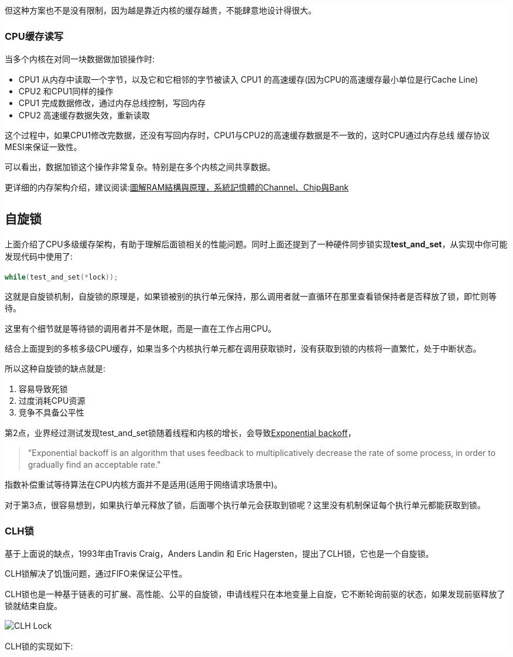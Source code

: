 但这种方案也不是没有限制，因为越是靠近内核的缓存越贵，不能肆意地设计得很大。

### CPU缓存读写

当多个内核在对同一块数据做加锁操作时:

- CPU1 从内存中读取一个字节，以及它和它相邻的字节被读入 CPU1 的高速缓存(因为CPU的高速缓存最小单位是行Cache Line)
- CPU2 和CPU1同样的操作
- CPU1 完成数据修改，通过内存总线控制，写回内存
- CPU2 高速缓存数据失效，重新读取
  
这个过程中，如果CPU1修改完数据，还没有写回内存时，CPU1与CPU2的高速缓存数据是不一致的，这时CPU通过内存总线
缓存协议MESI来保证一致性。

可以看出，数据加锁这个操作非常复杂。特别是在多个内核之间共享数据。

更详细的内存架构介绍，建议阅读:[圖解RAM結構與原理，系統記憶體的Channel、Chip與Bank](https://www.techbang.com/posts/18381-from-the-channel-to-address-computer-main-memory-structures-to-understand?page=2)

## 自旋锁

上面介绍了CPU多级缓存架构，有助于理解后面锁相关的性能问题。同时上面还提到了一种硬件同步锁实现**test_and_set**，从实现中你可能发现代码中使用了:
``` c
while(test_and_set(*lock));
```
这就是自旋锁机制，自旋锁的原理是，如果锁被别的执行单元保持，那么调用者就一直循环在那里查看锁保持者是否释放了锁，即忙则等待。

这里有个细节就是等待锁的调用者并不是休眠，而是一直在工作占用CPU。

结合上面提到的多核多级CPU缓存，如果当多个内核执行单元都在调用获取锁时，没有获取到锁的内核将一直繁忙，处于中断状态。

所以这种自旋锁的缺点就是:

1. 容易导致死锁
2. 过度消耗CPU资源
3. 竞争不具备公平性

第2点，业界经过测试发现test_and_set锁随着线程和内核的增长，会导致[Exponential backoff](https://en.wikipedia.org/wiki/Exponential_backoff)，

>"Exponential backoff is an algorithm that uses feedback to multiplicatively decrease the rate of some process, in order to gradually find an acceptable rate."

指数补偿重试等待算法在CPU内核方面并不是适用(适用于网络请求场景中)。

对于第3点，很容易想到，如果执行单元释放了锁，后面哪个执行单元会获取到锁呢？这里没有机制保证每个执行单元都能获取到锁。

### CLH锁

基于上面说的缺点，1993年由Travis Craig，Anders Landin 和 Eric Hagersten，提出了CLH锁，它也是一个自旋锁。

CLH锁解决了饥饿问题，通过FIFO来保证公平性。

CLH锁也是一种基于链表的可扩展、高性能、公平的自旋锁，申请线程只在本地变量上自旋，它不断轮询前驱的状态，如果发现前驱释放了锁就结束自旋。

![CLH Lock](http://blog.xiebiao.com/images/2020-08-19-locks-on-multicore/CLH.png "")

CLH锁的实现如下:
